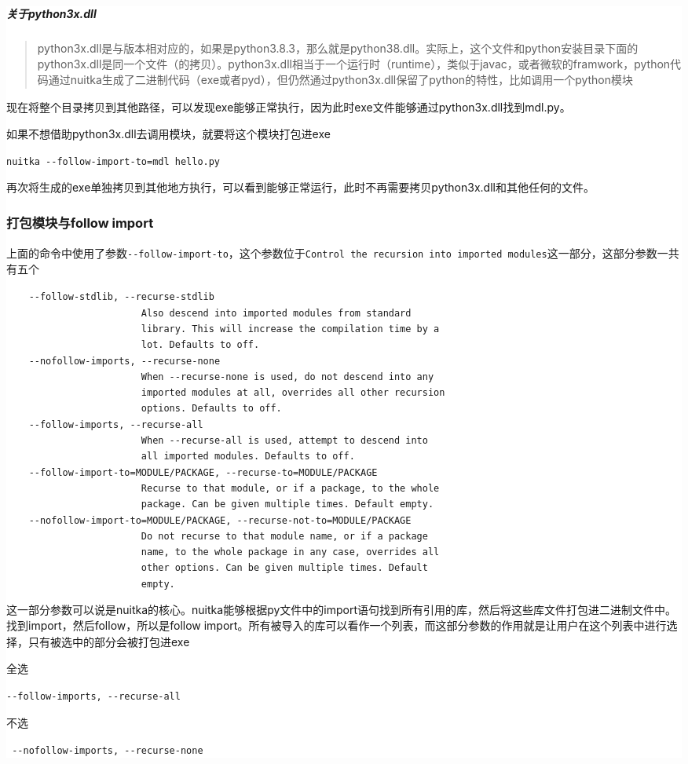 ##### 关于python3x.dll

> python3x.dll是与版本相对应的，如果是python3.8.3，那么就是python38.dll。实际上，这个文件和python安装目录下面的python3x.dll是同一个文件（的拷贝）。python3x.dll相当于一个运行时（runtime），类似于javac，或者微软的framwork，python代码通过nuitka生成了二进制代码（exe或者pyd），但仍然通过python3x.dll保留了python的特性，比如调用一个python模块

现在将整个目录拷贝到其他路径，可以发现exe能够正常执行，因为此时exe文件能够通过python3x.dll找到mdl.py。



如果不想借助python3x.dll去调用模块，就要将这个模块打包进exe

```
nuitka --follow-import-to=mdl hello.py
```

再次将生成的exe单独拷贝到其他地方执行，可以看到能够正常运行，此时不再需要拷贝python3x.dll和其他任何的文件。





### 打包模块与follow import

上面的命令中使用了参数`--follow-import-to`，这个参数位于`Control the recursion into imported modules`这一部分，这部分参数一共有五个

```
    --follow-stdlib, --recurse-stdlib
                        Also descend into imported modules from standard
                        library. This will increase the compilation time by a
                        lot. Defaults to off.
    --nofollow-imports, --recurse-none
                        When --recurse-none is used, do not descend into any
                        imported modules at all, overrides all other recursion
                        options. Defaults to off.
    --follow-imports, --recurse-all
                        When --recurse-all is used, attempt to descend into
                        all imported modules. Defaults to off.
    --follow-import-to=MODULE/PACKAGE, --recurse-to=MODULE/PACKAGE
                        Recurse to that module, or if a package, to the whole
                        package. Can be given multiple times. Default empty.
    --nofollow-import-to=MODULE/PACKAGE, --recurse-not-to=MODULE/PACKAGE
                        Do not recurse to that module name, or if a package
                        name, to the whole package in any case, overrides all
                        other options. Can be given multiple times. Default
                        empty.
```

这一部分参数可以说是nuitka的核心。nuitka能够根据py文件中的import语句找到所有引用的库，然后将这些库文件打包进二进制文件中。找到import，然后follow，所以是follow import。所有被导入的库可以看作一个列表，而这部分参数的作用就是让用户在这个列表中进行选择，只有被选中的部分会被打包进exe

全选

```
--follow-imports, --recurse-all
```

不选

```
 --nofollow-imports, --recurse-none
```
